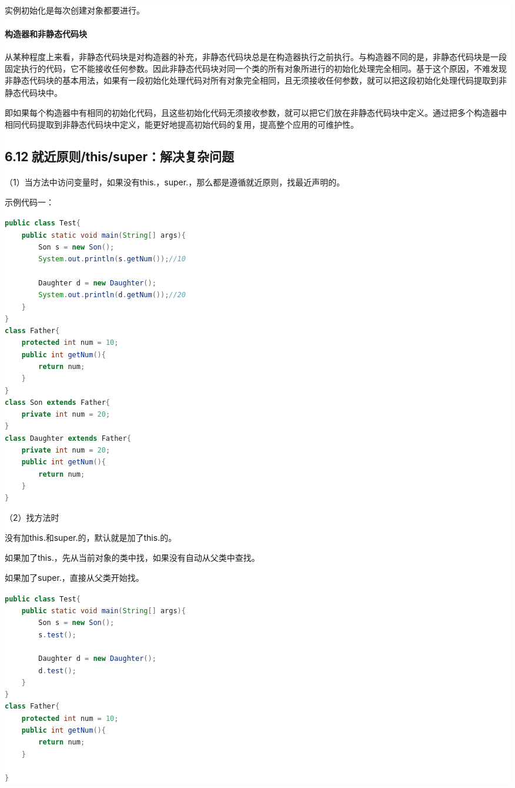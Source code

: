 实例初始化是每次创建对象都要进行。

#### 构造器和非静态代码块

从某种程度上来看，非静态代码块是对构造器的补充，非静态代码块总是在构造器执行之前执行。与构造器不同的是，非静态代码块是一段固定执行的代码，它不能接收任何参数。因此非静态代码块对同一个类的所有对象所进行的初始化处理完全相同。基于这个原因，不难发现非静态代码块的基本用法，如果有一段初始化处理代码对所有对象完全相同，且无须接收任何参数，就可以把这段初始化处理代码提取到非静态代码块中。

即如果每个构造器中有相同的初始化代码，且这些初始化代码无须接收参数，就可以把它们放在非静态代码块中定义。通过把多个构造器中相同代码提取到非静态代码块中定义，能更好地提高初始代码的复用，提高整个应用的可维护性。

## 6.12  就近原则/this/super：解决复杂问题

（1）当方法中访问变量时，如果没有this.，super.，那么都是遵循就近原则，找最近声明的。

示例代码一：

```java
public class Test{
    public static void main(String[] args){
    	Son s = new Son();
    	System.out.println(s.getNum());//10
    	
    	Daughter d = new Daughter();
    	System.out.println(d.getNum());//20
    }
}
class Father{
	protected int num = 10;
	public int getNum(){
		return num;
	}
}
class Son extends Father{
	private int num = 20;
}
class Daughter extends Father{
	private int num = 20;
	public int getNum(){
		return num;
	}
}
```

（2）找方法时

没有加this.和super.的，默认就是加了this.的。

如果加了this.，先从当前对象的类中找，如果没有自动从父类中查找。

如果加了super.，直接从父类开始找。

```java
public class Test{
    public static void main(String[] args){
    	Son s = new Son();
    	s.test();
    	
    	Daughter d = new Daughter();
    	d.test();
    }
}
class Father{
	protected int num = 10;
	public int getNum(){
		return num;
	}
	
}
```